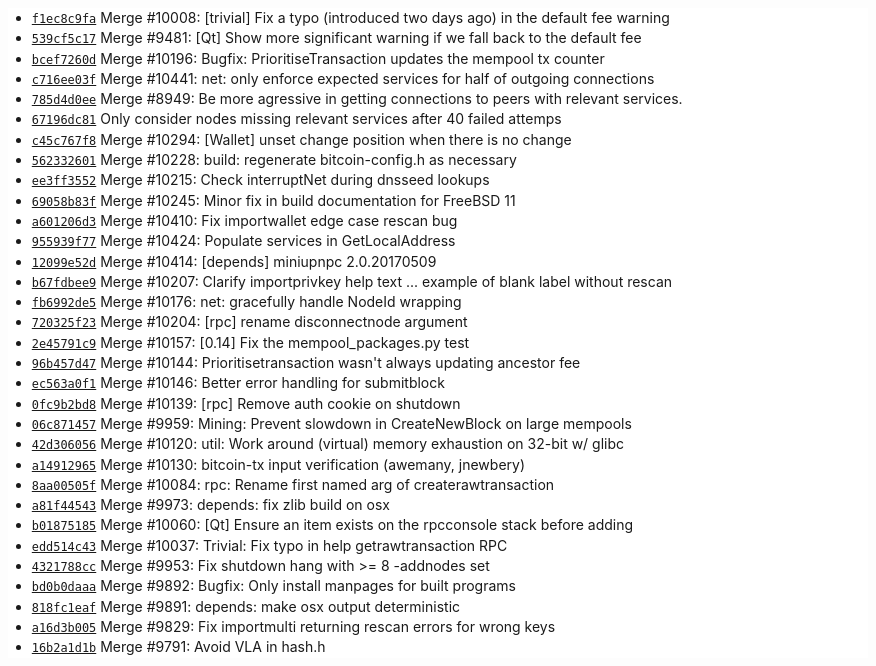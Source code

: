 - [`f1ec8c9fa`](https://github.com/mgcpay/mgc/commit/f1ec8c9fa) Merge #10008: [trivial] Fix a typo (introduced two days ago) in the default fee warning
- [`539cf5c17`](https://github.com/mgcpay/mgc/commit/539cf5c17) Merge #9481: [Qt] Show more significant warning if we fall back to the default fee
- [`bcef7260d`](https://github.com/mgcpay/mgc/commit/bcef7260d) Merge #10196: Bugfix: PrioritiseTransaction updates the mempool tx counter
- [`c716ee03f`](https://github.com/mgcpay/mgc/commit/c716ee03f) Merge #10441: net: only enforce expected services for half of outgoing connections
- [`785d4d0ee`](https://github.com/mgcpay/mgc/commit/785d4d0ee) Merge #8949: Be more agressive in getting connections to peers with relevant services.
- [`67196dc81`](https://github.com/mgcpay/mgc/commit/67196dc81) Only consider nodes missing relevant services after 40 failed attemps
- [`c45c767f8`](https://github.com/mgcpay/mgc/commit/c45c767f8) Merge #10294: [Wallet] unset change position when there is no change
- [`562332601`](https://github.com/mgcpay/mgc/commit/562332601) Merge #10228: build: regenerate bitcoin-config.h as necessary
- [`ee3ff3552`](https://github.com/mgcpay/mgc/commit/ee3ff3552) Merge #10215: Check interruptNet during dnsseed lookups
- [`69058b83f`](https://github.com/mgcpay/mgc/commit/69058b83f) Merge #10245: Minor fix in build documentation for FreeBSD 11
- [`a601206d3`](https://github.com/mgcpay/mgc/commit/a601206d3) Merge #10410: Fix importwallet edge case rescan bug
- [`955939f77`](https://github.com/mgcpay/mgc/commit/955939f77) Merge #10424: Populate services in GetLocalAddress
- [`12099e52d`](https://github.com/mgcpay/mgc/commit/12099e52d) Merge #10414: [depends] miniupnpc 2.0.20170509
- [`b67fdbee9`](https://github.com/mgcpay/mgc/commit/b67fdbee9) Merge #10207: Clarify importprivkey help text ... example of blank label without rescan
- [`fb6992de5`](https://github.com/mgcpay/mgc/commit/fb6992de5) Merge #10176: net: gracefully handle NodeId wrapping
- [`720325f23`](https://github.com/mgcpay/mgc/commit/720325f23) Merge #10204: [rpc] rename disconnectnode argument
- [`2e45791c9`](https://github.com/mgcpay/mgc/commit/2e45791c9) Merge #10157: [0.14] Fix the mempool_packages.py test
- [`96b457d47`](https://github.com/mgcpay/mgc/commit/96b457d47) Merge #10144: Prioritisetransaction wasn't always updating ancestor fee
- [`ec563a0f1`](https://github.com/mgcpay/mgc/commit/ec563a0f1) Merge #10146: Better error handling for submitblock
- [`0fc9b2bd8`](https://github.com/mgcpay/mgc/commit/0fc9b2bd8) Merge #10139: [rpc] Remove auth cookie on shutdown
- [`06c871457`](https://github.com/mgcpay/mgc/commit/06c871457) Merge #9959: Mining: Prevent slowdown in CreateNewBlock on large mempools
- [`42d306056`](https://github.com/mgcpay/mgc/commit/42d306056) Merge #10120: util: Work around (virtual) memory exhaustion on 32-bit w/ glibc
- [`a14912965`](https://github.com/mgcpay/mgc/commit/a14912965) Merge #10130: bitcoin-tx input verification (awemany, jnewbery)
- [`8aa00505f`](https://github.com/mgcpay/mgc/commit/8aa00505f) Merge #10084: rpc: Rename first named arg of createrawtransaction
- [`a81f44543`](https://github.com/mgcpay/mgc/commit/a81f44543) Merge #9973: depends: fix zlib build on osx
- [`b01875185`](https://github.com/mgcpay/mgc/commit/b01875185) Merge #10060: [Qt] Ensure an item exists on the rpcconsole stack before adding
- [`edd514c43`](https://github.com/mgcpay/mgc/commit/edd514c43) Merge #10037: Trivial: Fix typo in help getrawtransaction RPC
- [`4321788cc`](https://github.com/mgcpay/mgc/commit/4321788cc) Merge #9953: Fix shutdown hang with >= 8 -addnodes set
- [`bd0b0daaa`](https://github.com/mgcpay/mgc/commit/bd0b0daaa) Merge #9892: Bugfix: Only install manpages for built programs
- [`818fc1eaf`](https://github.com/mgcpay/mgc/commit/818fc1eaf) Merge #9891: depends: make osx output deterministic
- [`a16d3b005`](https://github.com/mgcpay/mgc/commit/a16d3b005) Merge #9829: Fix importmulti returning rescan errors for wrong keys
- [`16b2a1d1b`](https://github.com/mgcpay/mgc/commit/16b2a1d1b) Merge #9791: Avoid VLA in hash.h